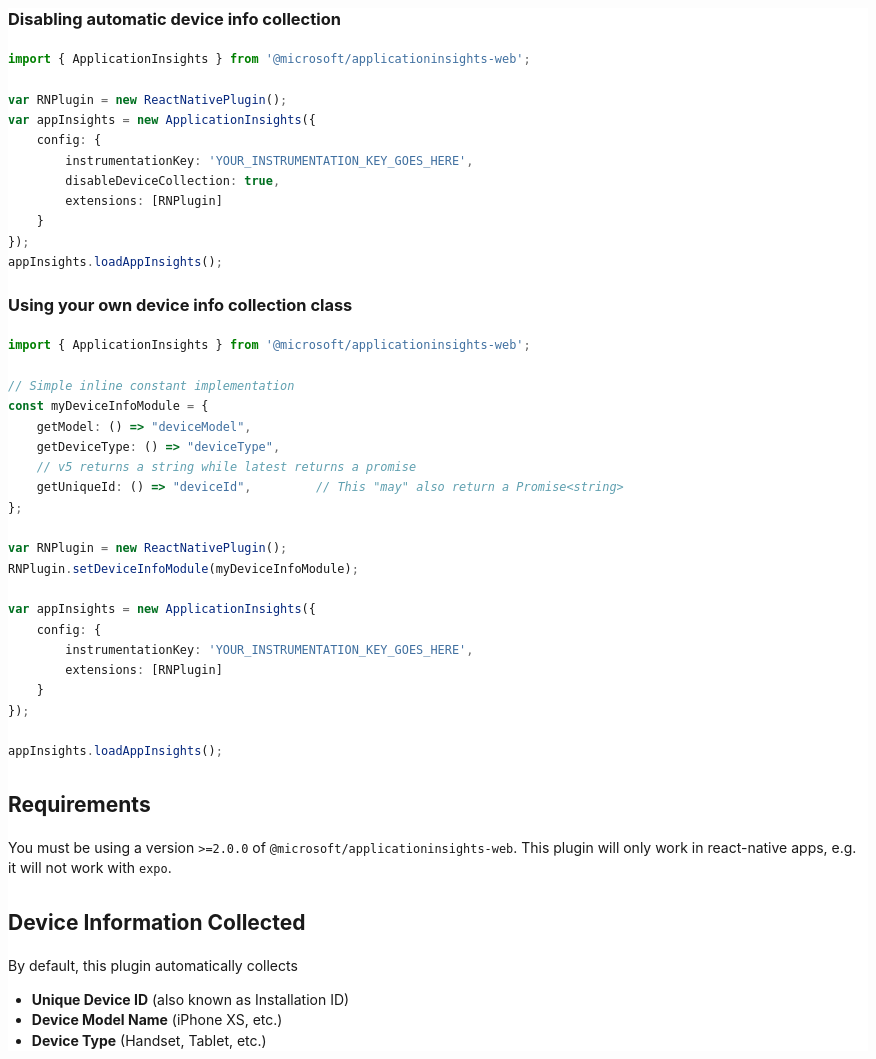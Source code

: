 ### Disabling automatic device info collection

```ts
import { ApplicationInsights } from '@microsoft/applicationinsights-web';

var RNPlugin = new ReactNativePlugin();
var appInsights = new ApplicationInsights({
    config: {
        instrumentationKey: 'YOUR_INSTRUMENTATION_KEY_GOES_HERE',
        disableDeviceCollection: true,
        extensions: [RNPlugin]
    }
});
appInsights.loadAppInsights();
```

### Using your own device info collection class

```ts
import { ApplicationInsights } from '@microsoft/applicationinsights-web';

// Simple inline constant implementation
const myDeviceInfoModule = {
    getModel: () => "deviceModel",
    getDeviceType: () => "deviceType",
    // v5 returns a string while latest returns a promise
    getUniqueId: () => "deviceId",         // This "may" also return a Promise<string>
};

var RNPlugin = new ReactNativePlugin();
RNPlugin.setDeviceInfoModule(myDeviceInfoModule);

var appInsights = new ApplicationInsights({
    config: {
        instrumentationKey: 'YOUR_INSTRUMENTATION_KEY_GOES_HERE',
        extensions: [RNPlugin]
    }
});

appInsights.loadAppInsights();
```
## Requirements
You must be using a version `>=2.0.0` of `@microsoft/applicationinsights-web`. This plugin will only work in react-native apps, e.g. it will not work with `expo`.

## Device Information Collected

By default, this plugin automatically collects
 - **Unique Device ID** (also known as Installation ID)
 - **Device Model Name** (iPhone XS, etc.)
 - **Device Type** (Handset, Tablet, etc.)
